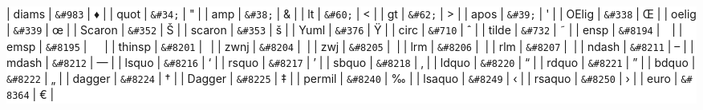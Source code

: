| diams    | `&#983` | &#9830; |
| quot    | `&#34;` | &#34; |
| amp     | `&#38;` | &#38; |
| lt      | `&#60;` | &#60; |
| gt      | `&#62;` | &#62; |
| apos	 | `&#39;` | &#39; |
| OElig   | `&#338` | &#338; |
| oelig   | `&#339` | &#339; |
| Scaron  | `&#352` | &#352; |
| scaron  | `&#353` | &#353; |
| Yuml    | `&#376` | &#376; |
| circ    | `&#710` | &#710; |
| tilde   | `&#732` | &#732; |
| ensp    | `&#8194` | &#8194; |
| emsp    | `&#8195` | &#8195; |
| thinsp  | `&#8201` | &#8201; |
| zwnj    | `&#8204` | &#8204; |
| zwj     | `&#8205` | &#8205; |
| lrm     | `&#8206` | &#8206; |
| rlm     | `&#8207` | &#8207; |
| ndash   | `&#8211` | &#8211; |
| mdash   | `&#8212` | &#8212; |
| lsquo   | `&#8216` | &#8216; |
| rsquo   | `&#8217` | &#8217; |
| sbquo   | `&#8218` | &#8218; |
| ldquo   | `&#8220` | &#8220; |
| rdquo   | `&#8221` | &#8221; |
| bdquo   | `&#8222` | &#8222; |
| dagger  | `&#8224` | &#8224; |
| Dagger  | `&#8225` | &#8225; |
| permil  | `&#8240` | &#8240; |
| lsaquo  | `&#8249` | &#8249; |
| rsaquo  | `&#8250` | &#8250; |
| euro   | `&#8364` | &#8364; |
